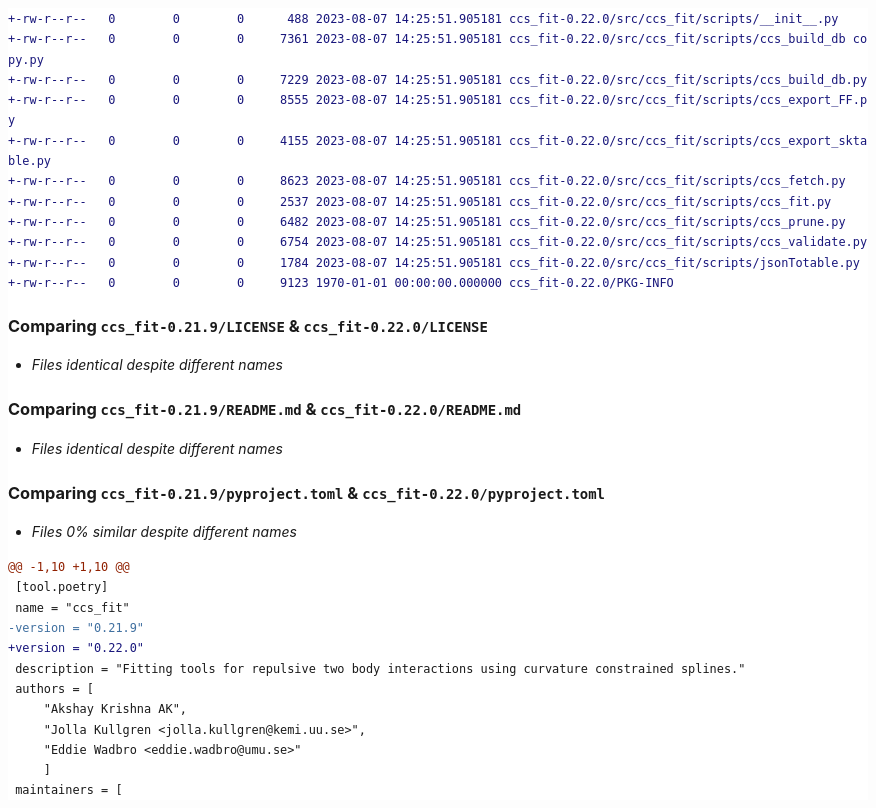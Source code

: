 ```diff
+-rw-r--r--   0        0        0      488 2023-08-07 14:25:51.905181 ccs_fit-0.22.0/src/ccs_fit/scripts/__init__.py
+-rw-r--r--   0        0        0     7361 2023-08-07 14:25:51.905181 ccs_fit-0.22.0/src/ccs_fit/scripts/ccs_build_db copy.py
+-rw-r--r--   0        0        0     7229 2023-08-07 14:25:51.905181 ccs_fit-0.22.0/src/ccs_fit/scripts/ccs_build_db.py
+-rw-r--r--   0        0        0     8555 2023-08-07 14:25:51.905181 ccs_fit-0.22.0/src/ccs_fit/scripts/ccs_export_FF.py
+-rw-r--r--   0        0        0     4155 2023-08-07 14:25:51.905181 ccs_fit-0.22.0/src/ccs_fit/scripts/ccs_export_sktable.py
+-rw-r--r--   0        0        0     8623 2023-08-07 14:25:51.905181 ccs_fit-0.22.0/src/ccs_fit/scripts/ccs_fetch.py
+-rw-r--r--   0        0        0     2537 2023-08-07 14:25:51.905181 ccs_fit-0.22.0/src/ccs_fit/scripts/ccs_fit.py
+-rw-r--r--   0        0        0     6482 2023-08-07 14:25:51.905181 ccs_fit-0.22.0/src/ccs_fit/scripts/ccs_prune.py
+-rw-r--r--   0        0        0     6754 2023-08-07 14:25:51.905181 ccs_fit-0.22.0/src/ccs_fit/scripts/ccs_validate.py
+-rw-r--r--   0        0        0     1784 2023-08-07 14:25:51.905181 ccs_fit-0.22.0/src/ccs_fit/scripts/jsonTotable.py
+-rw-r--r--   0        0        0     9123 1970-01-01 00:00:00.000000 ccs_fit-0.22.0/PKG-INFO
```

### Comparing `ccs_fit-0.21.9/LICENSE` & `ccs_fit-0.22.0/LICENSE`

 * *Files identical despite different names*

### Comparing `ccs_fit-0.21.9/README.md` & `ccs_fit-0.22.0/README.md`

 * *Files identical despite different names*

### Comparing `ccs_fit-0.21.9/pyproject.toml` & `ccs_fit-0.22.0/pyproject.toml`

 * *Files 0% similar despite different names*

```diff
@@ -1,10 +1,10 @@
 [tool.poetry]
 name = "ccs_fit"
-version = "0.21.9"
+version = "0.22.0"
 description = "Fitting tools for repulsive two body interactions using curvature constrained splines."
 authors = [
     "Akshay Krishna AK",
     "Jolla Kullgren <jolla.kullgren@kemi.uu.se>",
     "Eddie Wadbro <eddie.wadbro@umu.se>"
     ]
 maintainers = [
```
